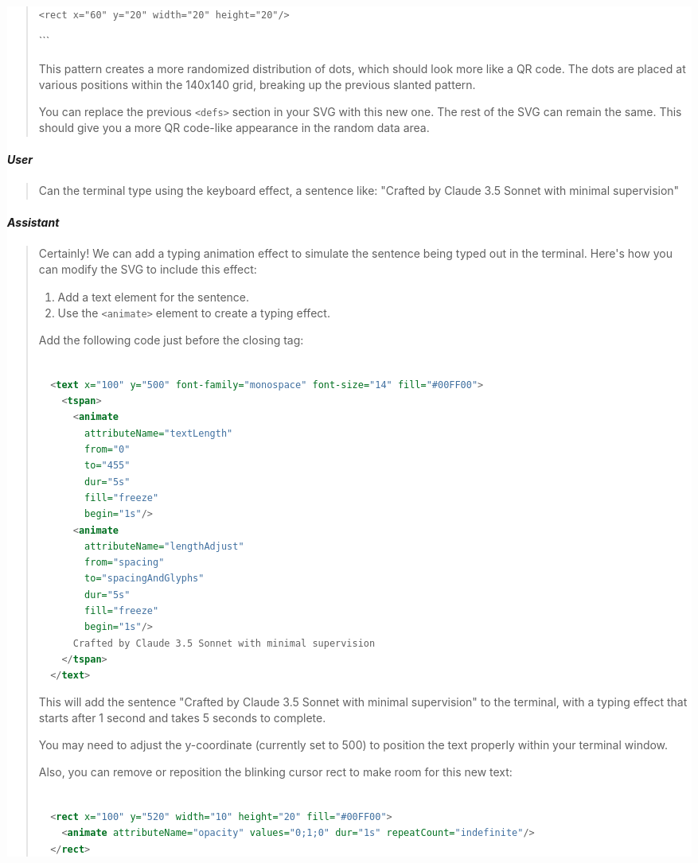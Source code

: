 >     <rect x="60" y="20" width="20" height="20"/>
>   </pattern>
> </defs>
> ```
>
> This pattern creates a more randomized distribution of dots, which should look more like a QR code. The dots are placed at various positions within the 140x140 grid, breaking up the previous slanted pattern.
>
> You can replace the previous `<defs>` section in your SVG with this new one. The rest of the SVG can remain the same. This should give you a more QR code-like appearance in the random data area.

#### _User_

> Can the terminal type using the keyboard effect, a sentence like: "Crafted by Claude 3.5 Sonnet with minimal supervision"

#### _Assistant_

> Certainly! We can add a typing animation effect to simulate the sentence being typed out in the terminal. Here's how you can modify the SVG to include this effect:
>
> 1. Add a text element for the sentence.
> 2. Use the `<animate>` element to create a typing effect.
>
> Add the following code just before the closing </svg> tag:
>
> ```xml
>   
>   <text x="100" y="500" font-family="monospace" font-size="14" fill="#00FF00">
>     <tspan>
>       <animate
>         attributeName="textLength"
>         from="0"
>         to="455"
>         dur="5s"
>         fill="freeze"
>         begin="1s"/>
>       <animate
>         attributeName="lengthAdjust"
>         from="spacing"
>         to="spacingAndGlyphs"
>         dur="5s"
>         fill="freeze"
>         begin="1s"/>
>       Crafted by Claude 3.5 Sonnet with minimal supervision
>     </tspan>
>   </text>
> ```
>
> This will add the sentence "Crafted by Claude 3.5 Sonnet with minimal supervision" to the terminal, with a typing effect that starts after 1 second and takes 5 seconds to complete.
>
> You may need to adjust the y-coordinate (currently set to 500) to position the text properly within your terminal window.
>
> Also, you can remove or reposition the blinking cursor rect to make room for this new text:
>
> ```xml
>   
>   <rect x="100" y="520" width="10" height="20" fill="#00FF00">
>     <animate attributeName="opacity" values="0;1;0" dur="1s" repeatCount="indefinite"/>
>   </rect>
> ```
>